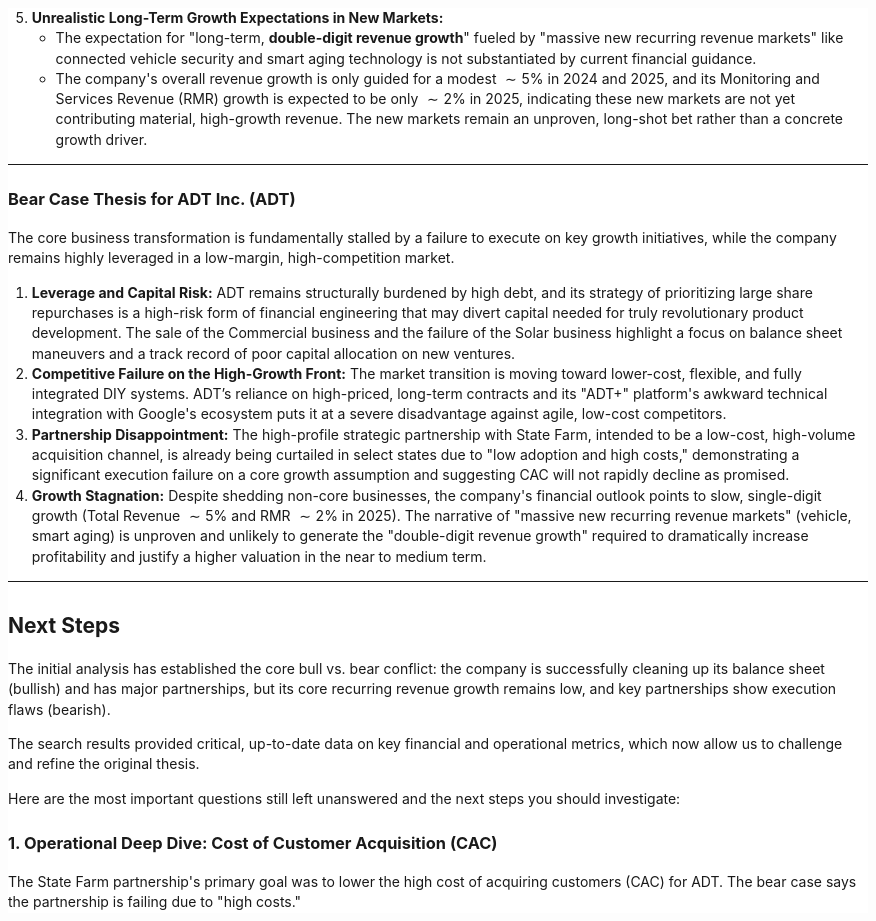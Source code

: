 5.  **Unrealistic Long-Term Growth Expectations in New Markets:**
    *   The expectation for "long-term, **double-digit revenue growth**" fueled by "massive new recurring revenue markets" like connected vehicle security and smart aging technology is not substantiated by current financial guidance.
    *   The company's overall revenue growth is only guided for a modest $\sim5\%$ in 2024 and 2025, and its Monitoring and Services Revenue (RMR) growth is expected to be only $\sim2\%$ in 2025, indicating these new markets are not yet contributing material, high-growth revenue. The new markets remain an unproven, long-shot bet rather than a concrete growth driver.

***

### Bear Case Thesis for ADT Inc. (ADT)

The core business transformation is fundamentally stalled by a failure to execute on key growth initiatives, while the company remains highly leveraged in a low-margin, high-competition market.

1.  **Leverage and Capital Risk:** ADT remains structurally burdened by high debt, and its strategy of prioritizing large share repurchases is a high-risk form of financial engineering that may divert capital needed for truly revolutionary product development. The sale of the Commercial business and the failure of the Solar business highlight a focus on balance sheet maneuvers and a track record of poor capital allocation on new ventures.
2.  **Competitive Failure on the High-Growth Front:** The market transition is moving toward lower-cost, flexible, and fully integrated DIY systems. ADT’s reliance on high-priced, long-term contracts and its "ADT+" platform's awkward technical integration with Google's ecosystem puts it at a severe disadvantage against agile, low-cost competitors.
3.  **Partnership Disappointment:** The high-profile strategic partnership with State Farm, intended to be a low-cost, high-volume acquisition channel, is already being curtailed in select states due to "low adoption and high costs," demonstrating a significant execution failure on a core growth assumption and suggesting CAC will not rapidly decline as promised.
4.  **Growth Stagnation:** Despite shedding non-core businesses, the company's financial outlook points to slow, single-digit growth (Total Revenue $\sim5\%$ and RMR $\sim2\%$ in 2025). The narrative of "massive new recurring revenue markets" (vehicle, smart aging) is unproven and unlikely to generate the "double-digit revenue growth" required to dramatically increase profitability and justify a higher valuation in the near to medium term.

---

## Next Steps

The initial analysis has established the core bull vs. bear conflict: the company is successfully cleaning up its balance sheet (bullish) and has major partnerships, but its core recurring revenue growth remains low, and key partnerships show execution flaws (bearish).

The search results provided critical, up-to-date data on key financial and operational metrics, which now allow us to challenge and refine the original thesis.

Here are the most important questions still left unanswered and the next steps you should investigate:

### **1. Operational Deep Dive: Cost of Customer Acquisition (CAC)**

The State Farm partnership's primary goal was to lower the high cost of acquiring customers (CAC) for ADT. The bear case says the partnership is failing due to "high costs."
